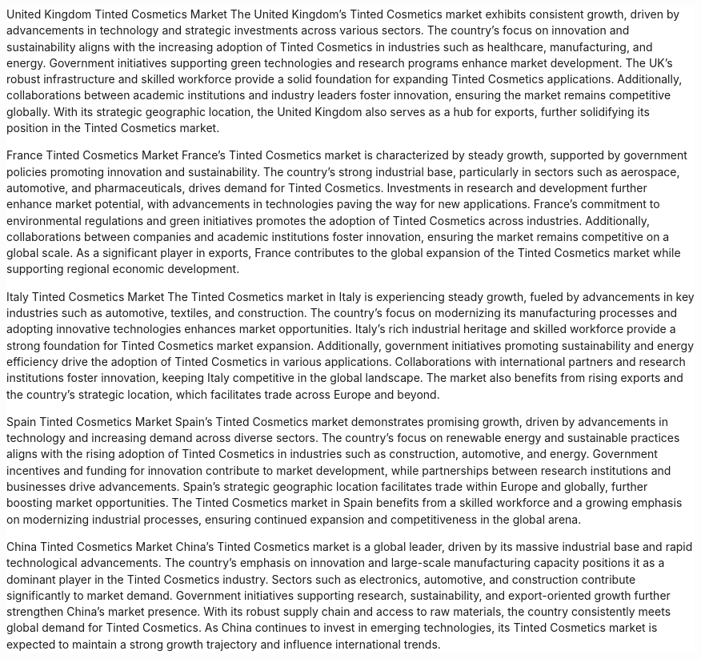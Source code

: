 United Kingdom Tinted Cosmetics Market
The United Kingdom’s Tinted Cosmetics market exhibits consistent growth, driven by advancements in technology and strategic investments across various sectors. The country’s focus on innovation and sustainability aligns with the increasing adoption of Tinted Cosmetics in industries such as healthcare, manufacturing, and energy. Government initiatives supporting green technologies and research programs enhance market development. The UK’s robust infrastructure and skilled workforce provide a solid foundation for expanding Tinted Cosmetics applications. Additionally, collaborations between academic institutions and industry leaders foster innovation, ensuring the market remains competitive globally. With its strategic geographic location, the United Kingdom also serves as a hub for exports, further solidifying its position in the Tinted Cosmetics market.

France Tinted Cosmetics Market
France’s Tinted Cosmetics market is characterized by steady growth, supported by government policies promoting innovation and sustainability. The country’s strong industrial base, particularly in sectors such as aerospace, automotive, and pharmaceuticals, drives demand for Tinted Cosmetics. Investments in research and development further enhance market potential, with advancements in technologies paving the way for new applications. France’s commitment to environmental regulations and green initiatives promotes the adoption of Tinted Cosmetics across industries. Additionally, collaborations between companies and academic institutions foster innovation, ensuring the market remains competitive on a global scale. As a significant player in exports, France contributes to the global expansion of the Tinted Cosmetics market while supporting regional economic development.

Italy Tinted Cosmetics Market
The Tinted Cosmetics market in Italy is experiencing steady growth, fueled by advancements in key industries such as automotive, textiles, and construction. The country’s focus on modernizing its manufacturing processes and adopting innovative technologies enhances market opportunities. Italy’s rich industrial heritage and skilled workforce provide a strong foundation for Tinted Cosmetics market expansion. Additionally, government initiatives promoting sustainability and energy efficiency drive the adoption of Tinted Cosmetics in various applications. Collaborations with international partners and research institutions foster innovation, keeping Italy competitive in the global landscape. The market also benefits from rising exports and the country’s strategic location, which facilitates trade across Europe and beyond.

Spain Tinted Cosmetics Market
Spain’s Tinted Cosmetics market demonstrates promising growth, driven by advancements in technology and increasing demand across diverse sectors. The country’s focus on renewable energy and sustainable practices aligns with the rising adoption of Tinted Cosmetics in industries such as construction, automotive, and energy. Government incentives and funding for innovation contribute to market development, while partnerships between research institutions and businesses drive advancements. Spain’s strategic geographic location facilitates trade within Europe and globally, further boosting market opportunities. The Tinted Cosmetics market in Spain benefits from a skilled workforce and a growing emphasis on modernizing industrial processes, ensuring continued expansion and competitiveness in the global arena.

China Tinted Cosmetics Market
China’s Tinted Cosmetics market is a global leader, driven by its massive industrial base and rapid technological advancements. The country’s emphasis on innovation and large-scale manufacturing capacity positions it as a dominant player in the Tinted Cosmetics industry. Sectors such as electronics, automotive, and construction contribute significantly to market demand. Government initiatives supporting research, sustainability, and export-oriented growth further strengthen China’s market presence. With its robust supply chain and access to raw materials, the country consistently meets global demand for Tinted Cosmetics. As China continues to invest in emerging technologies, its Tinted Cosmetics market is expected to maintain a strong growth trajectory and influence international trends.
